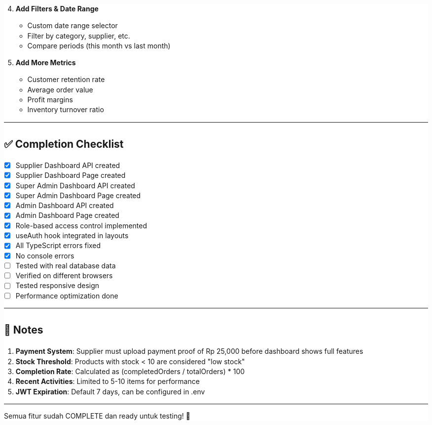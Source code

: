 4. **Add Filters & Date Range**
   - Custom date range selector
   - Filter by category, supplier, etc.
   - Compare periods (this month vs last month)

5. **Add More Metrics**
   - Customer retention rate
   - Average order value
   - Profit margins
   - Inventory turnover ratio

---

## ✅ Completion Checklist

- [x] Supplier Dashboard API created
- [x] Supplier Dashboard Page created
- [x] Super Admin Dashboard API created
- [x] Super Admin Dashboard Page created
- [x] Admin Dashboard API created
- [x] Admin Dashboard Page created
- [x] Role-based access control implemented
- [x] useAuth hook integrated in layouts
- [x] All TypeScript errors fixed
- [x] No console errors
- [ ] Tested with real database data
- [ ] Verified on different browsers
- [ ] Tested responsive design
- [ ] Performance optimization done

---

## 📝 Notes

1. **Payment System**: Supplier must upload payment proof of Rp 25,000 before dashboard shows full features
2. **Stock Threshold**: Products with stock < 10 are considered "low stock"
3. **Completion Rate**: Calculated as (completedOrders / totalOrders) * 100
4. **Recent Activities**: Limited to 5-10 items for performance
5. **JWT Expiration**: Default 7 days, can be configured in .env

---

Semua fitur sudah COMPLETE dan ready untuk testing! 🎉

